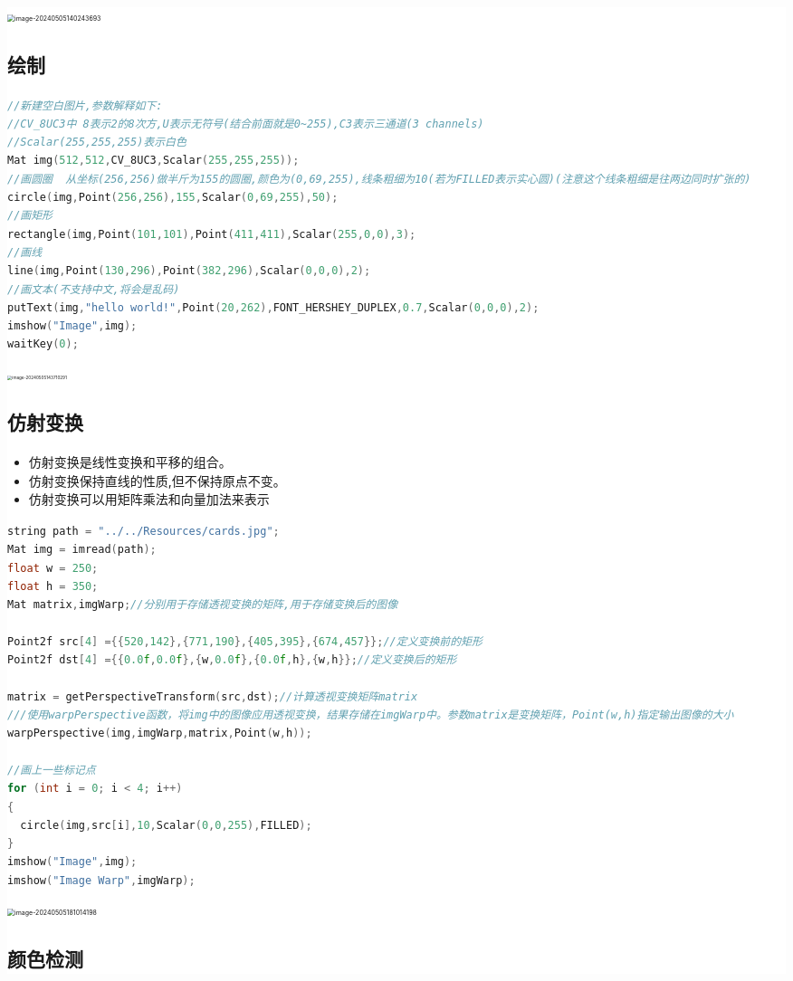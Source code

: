 <img src="https://cdn.jsdelivr.net/gh/che77a38/blogImage2/202405051402051.png" alt="image-20240505140243693" style="zoom: 50%;" />

## 绘制

```cpp
//新建空白图片,参数解释如下:
//CV_8UC3中 8表示2的8次方,U表示无符号(结合前面就是0~255),C3表示三通道(3 channels)
//Scalar(255,255,255)表示白色
Mat img(512,512,CV_8UC3,Scalar(255,255,255));
//画圆圈  从坐标(256,256)做半斤为155的圆圈,颜色为(0,69,255),线条粗细为10(若为FILLED表示实心圆)(注意这个线条粗细是往两边同时扩张的)
circle(img,Point(256,256),155,Scalar(0,69,255),50);
//画矩形
rectangle(img,Point(101,101),Point(411,411),Scalar(255,0,0),3);
//画线
line(img,Point(130,296),Point(382,296),Scalar(0,0,0),2);
//画文本(不支持中文,将会是乱码)
putText(img,"hello world!",Point(20,262),FONT_HERSHEY_DUPLEX,0.7,Scalar(0,0,0),2);
imshow("Image",img);
waitKey(0);
```

<img src="https://cdn.jsdelivr.net/gh/che77a38/blogImage2/202405051437596.png" alt="image-20240505143710291" style="zoom:33%;" />

## 仿射变换

- 仿射变换是线性变换和平移的组合。
- 仿射变换保持直线的性质,但不保持原点不变。
- 仿射变换可以用矩阵乘法和向量加法来表示

```cpp
string path = "../../Resources/cards.jpg";
Mat img = imread(path);
float w = 250;
float h = 350;
Mat matrix,imgWarp;//分别用于存储透视变换的矩阵,用于存储变换后的图像

Point2f src[4] ={{520,142},{771,190},{405,395},{674,457}};//定义变换前的矩形
Point2f dst[4] ={{0.0f,0.0f},{w,0.0f},{0.0f,h},{w,h}};//定义变换后的矩形

matrix = getPerspectiveTransform(src,dst);//计算透视变换矩阵matrix
///使用warpPerspective函数，将img中的图像应用透视变换，结果存储在imgWarp中。参数matrix是变换矩阵，Point(w,h)指定输出图像的大小
warpPerspective(img,imgWarp,matrix,Point(w,h));

//画上一些标记点
for (int i = 0; i < 4; i++)
{
  circle(img,src[i],10,Scalar(0,0,255),FILLED);
}
imshow("Image",img);
imshow("Image Warp",imgWarp);
```

<img src="https://cdn.jsdelivr.net/gh/che77a38/blogImage2/202405051810787.png" alt="image-20240505181014198" style="zoom: 50%;" />

## 颜色检测





